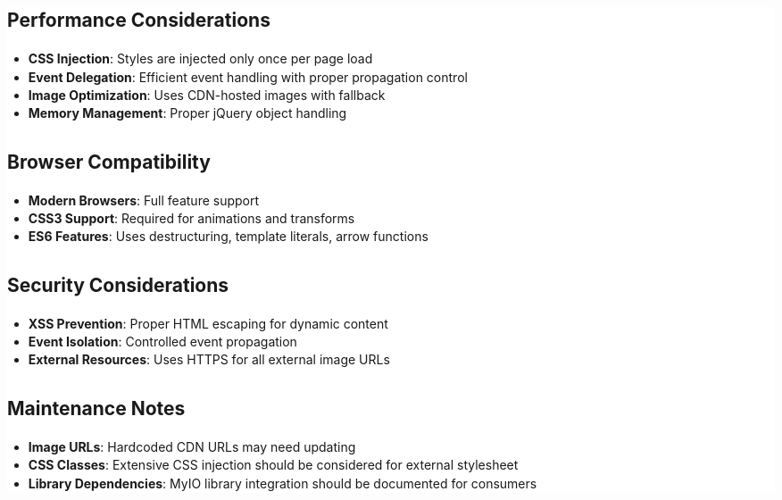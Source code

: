 ## Performance Considerations

- **CSS Injection**: Styles are injected only once per page load
- **Event Delegation**: Efficient event handling with proper propagation control
- **Image Optimization**: Uses CDN-hosted images with fallback
- **Memory Management**: Proper jQuery object handling

## Browser Compatibility

- **Modern Browsers**: Full feature support
- **CSS3 Support**: Required for animations and transforms
- **ES6 Features**: Uses destructuring, template literals, arrow functions

## Security Considerations

- **XSS Prevention**: Proper HTML escaping for dynamic content
- **Event Isolation**: Controlled event propagation
- **External Resources**: Uses HTTPS for all external image URLs

## Maintenance Notes

- **Image URLs**: Hardcoded CDN URLs may need updating
- **CSS Classes**: Extensive CSS injection should be considered for external stylesheet
- **Library Dependencies**: MyIO library integration should be documented for consumers
